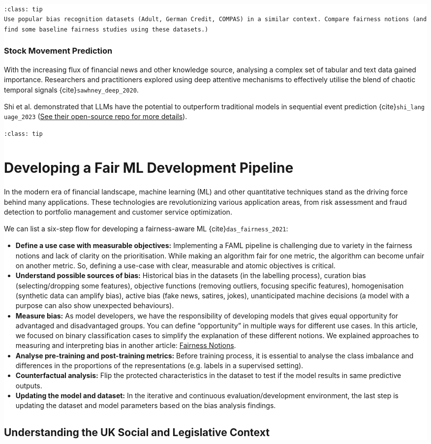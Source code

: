 `````{admonition} Experiment
:class: tip
Use popular bias recognition datasets (Adult, German Credit, COMPAS) in a similar context. Compare fairness notions (and find some baseline fairness studies using these datasets.)
`````

### Stock Movement Prediction

With the increasing flux of financial news and other knowledge source, analysing a complex set of tabular and text data gained importance. Researchers and practitioners explored using deep attentive mechanisms to effectively utilise the blend of chaotic temporal signals {cite}`sawhney_deep_2020`. 

Shi et al. demonstrated that LLMs have the potential to outperform traditional models in sequential event prediction {cite}`shi_language_2023` ([See their open-source repo for more details](https://github.com/iLampard/lamp/tree/main)). 

`````{admonition} Experiment
:class: tip

`````
# Developing a Fair ML Development Pipeline

In the modern era of financial landscape, machine learning (ML) and other quantitative techniques stand as the driving force behind many applications. These technologies are revolutionizing various application areas, from risk assessment and fraud detection to portfolio management and customer service optimization. 

We can list a six-step flow for developing a fairness-aware ML {cite}`das_fairness_2021`:

- **Define a use case with measurable objectives:** Implementing a FAML pipeline is challenging due to variety in the fairness notions and lack of clarity on the prioritisation. While making an algorithm fair for one metric, the algorithm can become unfair on another metric. So, defining a use-case with clear, measurable and atomic objectives is critical.
- **Understand possible sources of bias:** Historical bias in the datasets (in the labelling process), curation bias (selecting/dropping some features), objective functions (removing outliers, focusing specific features), homogenisation (synthetic data can amplify bias), active bias (fake news, satires, jokes), unanticipated machine decisions (a model with a purpose can also show unexpected behaviours). 
- **Measure bias:** As model developers, we have the responsibility of developing models that gives equal opportunity for advantaged and disadvantaged groups. You can define “opportunity” in multiple ways for different use cases. In this article, we focused on binary classification cases to simplify the explanation of these different notions. We explained approaches to measuring and interpreting bias in another article: [Fairness Notions](./notions.md).
- **Analyse pre-training and post-training metrics:** Before training process, it is essential to analyse the class imbalance and differences in the proportions of the representations (e.g. labels in a supervised setting). 
- **Counterfactual analysis:** Flip the protected characteristics in the dataset to test if the model results in same predictive outputs.
- **Updating the model and dataset:** In the iterative and continuous evaluation/development environment, the last step is updating the dataset and model parameters based on the bias analysis findings.


## Understanding the UK Social and Legislative Context
